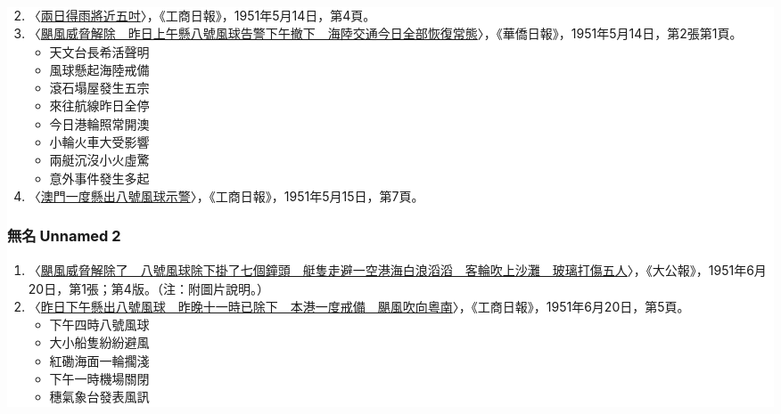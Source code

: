 2. 〈[兩日得雨將近五吋](https://mmis.hkpl.gov.hk/coverpage/-/coverpage/view?_coverpage_WAR_mmisportalportlet_hsf=%E9%A2%A8%E7%90%83&p_r_p_-1078056564_c=QF757YsWv5%2BZh7v7hMb5iU3CiEdB4qi5&_coverpage_WAR_mmisportalportlet_o=324&_coverpage_WAR_mmisportalportlet_actual_q=%28%20verbatim_dc.collection%3A%28%22Old%5C%20HK%5C%20Newspapers%22%29%20%29%20AND+%28%20%28%20allTermsMandatory%3A%28true%29%20OR+all_dc.title%3A%28%E9%A2%A8%E7%90%83%29%20OR+all_dc.creator%3A%28%E9%A2%A8%E7%90%83%29%20OR+all_dc.contributor%3A%28%E9%A2%A8%E7%90%83%29%20OR+all_dc.subject%3A%28%E9%A2%A8%E7%90%83%29%20OR+fulltext%3A%28%E9%A2%A8%E7%90%83%29%20OR+all_dc.description%3A%28%E9%A2%A8%E7%90%83%29%20%29%20%29&_coverpage_WAR_mmisportalportlet_sort_order=asc&_coverpage_WAR_mmisportalportlet_sort_field=dc.publicationdate_bsort)〉，《工商日報》，1951年5月14日，第4頁。
3. 〈[颶風威脅解除　昨日上午懸八號風球告警下午撤下　海陸交通今日全部恢復常態](https://mmis.hkpl.gov.hk/coverpage/-/coverpage/view?_coverpage_WAR_mmisportalportlet_hsf=%E9%A2%A8%E7%90%83&p_r_p_-1078056564_c=QF757YsWv58JCjtBMMIqosSwXweYvZ5a&_coverpage_WAR_mmisportalportlet_o=325&_coverpage_WAR_mmisportalportlet_actual_q=%28%20verbatim_dc.collection%3A%28%22Old%5C%20HK%5C%20Newspapers%22%29%20%29%20AND+%28%20%28%20allTermsMandatory%3A%28true%29%20OR+all_dc.title%3A%28%E9%A2%A8%E7%90%83%29%20OR+all_dc.creator%3A%28%E9%A2%A8%E7%90%83%29%20OR+all_dc.contributor%3A%28%E9%A2%A8%E7%90%83%29%20OR+all_dc.subject%3A%28%E9%A2%A8%E7%90%83%29%20OR+fulltext%3A%28%E9%A2%A8%E7%90%83%29%20OR+all_dc.description%3A%28%E9%A2%A8%E7%90%83%29%20%29%20%29&_coverpage_WAR_mmisportalportlet_sort_order=asc&_coverpage_WAR_mmisportalportlet_sort_field=dc.publicationdate_bsort)〉，《華僑日報》，1951年5月14日，第2張第1頁。
    - 天文台長希活聲明
    - 風球懸起海陸戒備
    - 滾石塌屋發生五宗
    - 來往航線昨日全停
    - 今日港輪照常開澳
    - 小輪火車大受影響
    - 兩艇沉沒小火虛驚
    - 意外事件發生多起
4. 〈[澳門一度懸出八號風球示警](https://mmis.hkpl.gov.hk/coverpage/-/coverpage/view?_coverpage_WAR_mmisportalportlet_hsf=%E9%A2%A8%E7%90%83&p_r_p_-1078056564_c=QF757YsWv5%2BZh7v7hMb5ifsouyQsiRfE&_coverpage_WAR_mmisportalportlet_o=326&_coverpage_WAR_mmisportalportlet_actual_q=%28%20verbatim_dc.collection%3A%28%22Old%5C%20HK%5C%20Newspapers%22%29%20%29%20AND+%28%20%28%20allTermsMandatory%3A%28true%29%20OR+all_dc.title%3A%28%E9%A2%A8%E7%90%83%29%20OR+all_dc.creator%3A%28%E9%A2%A8%E7%90%83%29%20OR+all_dc.contributor%3A%28%E9%A2%A8%E7%90%83%29%20OR+all_dc.subject%3A%28%E9%A2%A8%E7%90%83%29%20OR+fulltext%3A%28%E9%A2%A8%E7%90%83%29%20OR+all_dc.description%3A%28%E9%A2%A8%E7%90%83%29%20%29%20%29&_coverpage_WAR_mmisportalportlet_sort_order=asc&_coverpage_WAR_mmisportalportlet_sort_field=dc.publicationdate_bsort)〉，《工商日報》，1951年5月15日，第7頁。
### 無名 Unnamed 2
1. 〈[颶風威脅解除了　八號風球除下掛了七個鐘頭　艇隻走避一空港海白浪滔滔　客輪吹上沙灘　玻璃打傷五人](https://mmis.hkpl.gov.hk/coverpage/-/coverpage/view?_coverpage_WAR_mmisportalportlet_hsf=%E9%A2%A8%E7%90%83&p_r_p_-1078056564_c=QF757YsWv59H%2FuxqfBwEJJT6ua27uOy%2B&_coverpage_WAR_mmisportalportlet_o=327&_coverpage_WAR_mmisportalportlet_actual_q=%28%20verbatim_dc.collection%3A%28%22Old%5C%20HK%5C%20Newspapers%22%29%20%29%20AND+%28%20%28%20allTermsMandatory%3A%28true%29%20OR+all_dc.title%3A%28%E9%A2%A8%E7%90%83%29%20OR+all_dc.creator%3A%28%E9%A2%A8%E7%90%83%29%20OR+all_dc.contributor%3A%28%E9%A2%A8%E7%90%83%29%20OR+all_dc.subject%3A%28%E9%A2%A8%E7%90%83%29%20OR+fulltext%3A%28%E9%A2%A8%E7%90%83%29%20OR+all_dc.description%3A%28%E9%A2%A8%E7%90%83%29%20%29%20%29&_coverpage_WAR_mmisportalportlet_sort_order=asc&_coverpage_WAR_mmisportalportlet_sort_field=dc.publicationdate_bsort)〉，《大公報》，1951年6月20日，第1張；第4版。（注：附圖片說明。）
2. 〈[昨日下午懸出八號風球　昨晚十一時已除下　本港一度戒備　颶風吹向粵南](https://mmis.hkpl.gov.hk/coverpage/-/coverpage/view?_coverpage_WAR_mmisportalportlet_hsf=%E9%A2%A8%E7%90%83&p_r_p_-1078056564_c=QF757YsWv5%2BZh7v7hMb5ibkWRyFh676K&_coverpage_WAR_mmisportalportlet_o=328&_coverpage_WAR_mmisportalportlet_actual_q=%28%20verbatim_dc.collection%3A%28%22Old%5C%20HK%5C%20Newspapers%22%29%20%29%20AND+%28%20%28%20allTermsMandatory%3A%28true%29%20OR+all_dc.title%3A%28%E9%A2%A8%E7%90%83%29%20OR+all_dc.creator%3A%28%E9%A2%A8%E7%90%83%29%20OR+all_dc.contributor%3A%28%E9%A2%A8%E7%90%83%29%20OR+all_dc.subject%3A%28%E9%A2%A8%E7%90%83%29%20OR+fulltext%3A%28%E9%A2%A8%E7%90%83%29%20OR+all_dc.description%3A%28%E9%A2%A8%E7%90%83%29%20%29%20%29&_coverpage_WAR_mmisportalportlet_sort_order=asc&_coverpage_WAR_mmisportalportlet_sort_field=dc.publicationdate_bsort)〉，《工商日報》，1951年6月20日，第5頁。
    - 下午四時八號風球
    - 大小船隻紛紛避風
    - 紅磡海面一輪擱淺
    - 下午一時機場關閉
    - 穗氣象台發表風訊